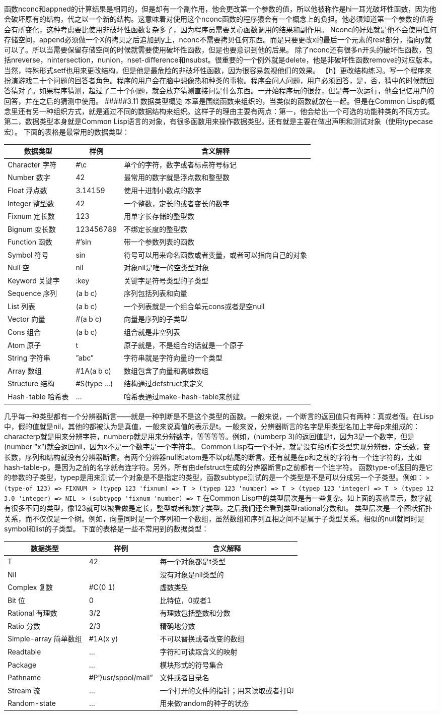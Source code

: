 函数nconc和appned的计算结果是相同的，但是却有一个副作用，他会更改第一个参数的值，所以他被称作是hi一耳光破坏性函数，因为他会破坏原有的结构，代之以一个新的结构。这意味着对使用这个nconc函数的程序猿会有一个概念上的负担。他必须知道第一个参数的值将会有所变化，这种考虑要比使用非破坏性函数复杂多了，因为程序员需要关心函数调用的结果和副作用。
Nconc的好处就是他不会使用任何存储空间，append必须做一个X的拷贝之后追加到y上，nconc不需要拷贝任何东西。而是只要更改x的最后一个元素的rest部分，指向y就可以了。所以当需要保留存储空间的时候就需要使用破坏性函数，但是也要意识到他的后果。
除了nconc还有很多n开头的破坏性函数，包括nreverse，nintersection，nunion，nset-difference和nsubst。很重要的一个例外就是delete，他是非破坏性函数remove的对应版本。当然，特殊形式setf也用来更改结构，但是他是最危险的非破坏性函数，因为很容易忽视他们的效果。
【h】更改结构练习。写一个程序来扮演游戏二十个问题的回答者角色。程序的用户会在脑中想像热和种类的事物。程序会问人问题，用户必须回答，是，否，猜中的时候就回答猜对了。如果程序猜测，超过了二十个问题，就会放弃猜测直接问是什么东西。一开始程序玩的很蓝，但是每一次运行，他会记忆用户的回答，并在之后的猜测中使用。
#####3.11 数据类型概览
本章是围绕函数来组织的，当类似的函数就放在一起。但是在Common Lisp的概念里还有另一种组织方式，就是通过不同的数据结构来组织。这样子的理由主要有两点：第一，他会给出一个可选的功能种类的不同方式。第二，数据类型本身就是Common Lisp语言的对象，有很多函数用来操作数据类型。还有就是主要在做出声明和测试对象（使用typecase宏）。
下面的表格是最常用的数据类型：

数据类型|样例|含义解释
---|---|---
Character 字符|#\c|单个的字符，数字或者标点符号标记
Number 数字|42|最常用的数字就是浮点数和整型数
Float 浮点数|3.14159|使用十进制小数点的数字
Integer 整型数|42|一个整数，定长的或者变长的数字
Fixnum 定长数|123|用单字长存储的整型数
Bignum 变长数|123456789|不绑定长度的整型数
Function 函数|#’sin|带一个参数列表的函数
Symbol 符号|sin|符号可以用来命名函数或者变量，或者可以指向自己的对象
Null 空|nil|对象nil是唯一的空类型对象
Keyword 关键字|:key|关键字是符号类型的子类型
Sequence 序列|(a b c)|序列包括列表和向量
List 列表|(a b c)|一个列表就是一个组合单元cons或者是空null
Vector 向量|#(a b c)|向量是序列的子类型
Cons 组合|(a b c)|组合就是非空列表
Atom 原子|t|原子就是，不是组合的话就是一个原子
String 字符串|”abc”|字符串就是字符向量的一个类型
Array 数组|#1A(a b c)|数组包含了向量和高维数组
Structure 结构|#S(type …)|结构通过defstruct来定义
Hash-table 哈希表|…|哈希表通过make-hash-table来创建

几乎每一种类型都有一个分辨器断言——就是一种判断是不是这个类型的函数。一般来说，一个断言的返回值只有两种：真或者假。在Lisp中，假的值就是nil，其他的都被认为是真值，一般来说真值的表示是t。一般来说，分辨器断言的名字是用类型名加上字母p来组成的：characterp就是用来分辨字符，numberp就是用来分辨数字，等等等等。例如，(numberp 3)的返回值是t，因为3是一个数字，但是(number “x”)就会返回nil，因为x不是一个数字是一个字符串。
Common Lisp有一个不好，就是没有给所有类型实现分辨器，定长数，变长数，序列和结构就没有分辨器断言。有两个分辨器null和atom是不以p结尾的断言。还有就是在p和之前的字符有一个连字符的，比如hash-table-p，是因为之前的名字就有连字符。另外，所有由defstruct生成的分辨器断言p之前都有一个连字符。
函数type-of返回的是它的参数的子类型，typep是用来测试一个对象是不是指定的类型，函数subtype测试的是一个类型是不是可以分成另一个子类型。例如：
`> (type-of 123) => FIXNUM `
`> (typep 123 'fixnum) => T `
`> (typep 123 'number) => T `
`> (typep 123 'integer) => T `
`> (typep 123.0 'integer) => NIL `
`> (subtypep 'fixnum 'number) => T`
在Common Lisp中的类型层次是有一些复杂。如上面的表格显示，数字就有很多不同的类型，像123就可以被看做是定长，整型或者和数字类型。之后我们还会看到类型rational分数和t。
类型层次是一个图状拓扑关系，而不仅仅是一个树。例如，向量同时是一个序列和一个数组，虽然数组和序列互相之间不是属于子类型关系。相似的null就同时是symbol和list的子类型。
下面的表格是一些不常用到的数据类型：

数据类型|样例|含义解释
---|---|---
T|42|每一个对象都是t类型
Nil||没有对象是nil类型的
Complex 复数|#C(0 1)|虚数类型
Bit 位|0|比特位，0或者1
Rational 有理数|3/2|有理数包括整数和分数
Ratio 分数|2/3|精确地分数
Simple-array 简单数组|#1A(x y)|不可以替换或者改变的数组
Readtable|…|字符和可读取含义的映射
Package|…|模块形式的符号集合
Pathname|#P”/usr/spool/mail”|文件或者目录名
Stream 流|…|一个打开的文件的指针；用来读取或者打印
Random-state |…|用来做random的种子的状态